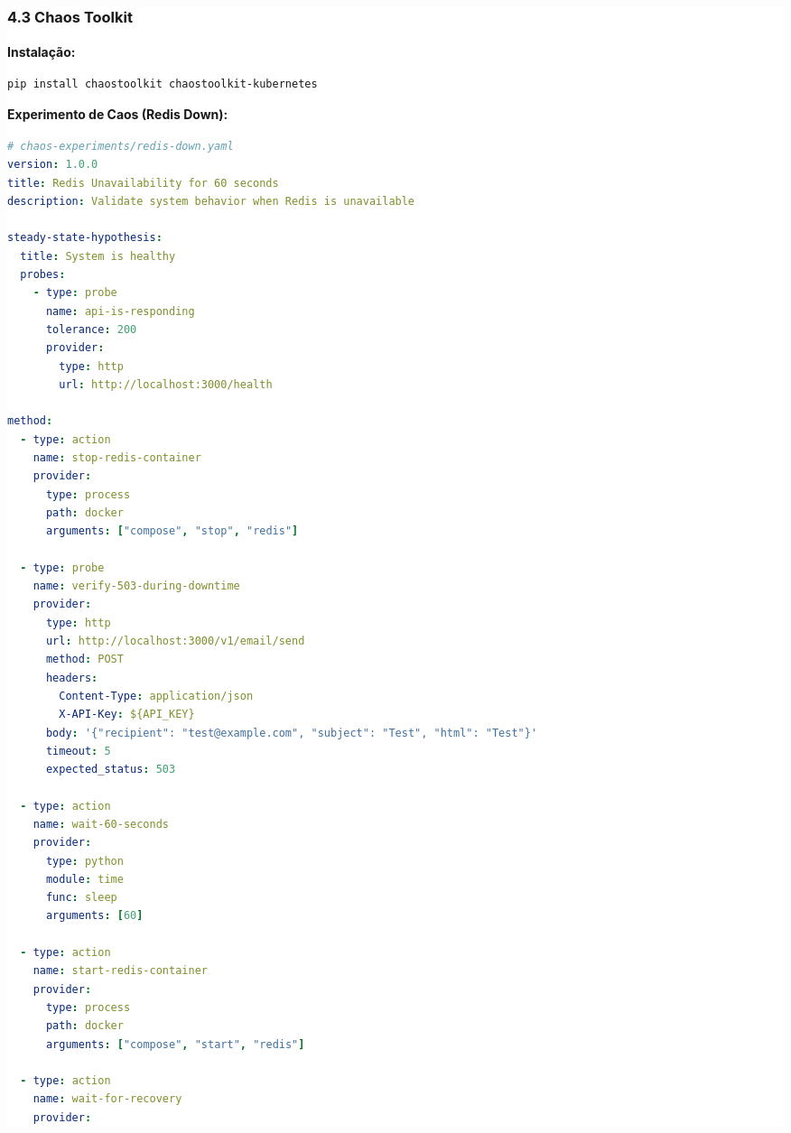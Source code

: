 
### 4.3 Chaos Toolkit

**Instalação:**

```bash
pip install chaostoolkit chaostoolkit-kubernetes
```

**Experimento de Caos (Redis Down):**

```yaml
# chaos-experiments/redis-down.yaml
version: 1.0.0
title: Redis Unavailability for 60 seconds
description: Validate system behavior when Redis is unavailable

steady-state-hypothesis:
  title: System is healthy
  probes:
    - type: probe
      name: api-is-responding
      tolerance: 200
      provider:
        type: http
        url: http://localhost:3000/health

method:
  - type: action
    name: stop-redis-container
    provider:
      type: process
      path: docker
      arguments: ["compose", "stop", "redis"]

  - type: probe
    name: verify-503-during-downtime
    provider:
      type: http
      url: http://localhost:3000/v1/email/send
      method: POST
      headers:
        Content-Type: application/json
        X-API-Key: ${API_KEY}
      body: '{"recipient": "test@example.com", "subject": "Test", "html": "Test"}'
      timeout: 5
      expected_status: 503

  - type: action
    name: wait-60-seconds
    provider:
      type: python
      module: time
      func: sleep
      arguments: [60]

  - type: action
    name: start-redis-container
    provider:
      type: process
      path: docker
      arguments: ["compose", "start", "redis"]

  - type: action
    name: wait-for-recovery
    provider:
```